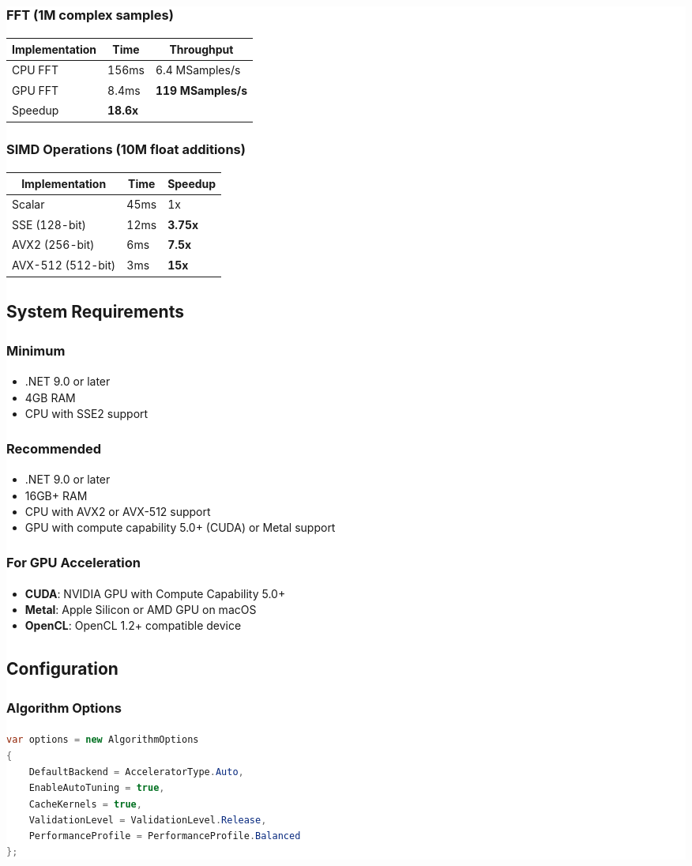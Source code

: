 ### FFT (1M complex samples)

| Implementation | Time | Throughput |
|---------------|------|------------|
| CPU FFT | 156ms | 6.4 MSamples/s |
| GPU FFT | 8.4ms | **119 MSamples/s** |
| Speedup | **18.6x** | |

### SIMD Operations (10M float additions)

| Implementation | Time | Speedup |
|---------------|------|---------|
| Scalar | 45ms | 1x |
| SSE (128-bit) | 12ms | **3.75x** |
| AVX2 (256-bit) | 6ms | **7.5x** |
| AVX-512 (512-bit) | 3ms | **15x** |

## System Requirements

### Minimum
- .NET 9.0 or later
- 4GB RAM
- CPU with SSE2 support

### Recommended
- .NET 9.0 or later
- 16GB+ RAM
- CPU with AVX2 or AVX-512 support
- GPU with compute capability 5.0+ (CUDA) or Metal support

### For GPU Acceleration
- **CUDA**: NVIDIA GPU with Compute Capability 5.0+
- **Metal**: Apple Silicon or AMD GPU on macOS
- **OpenCL**: OpenCL 1.2+ compatible device

## Configuration

### Algorithm Options

```csharp
var options = new AlgorithmOptions
{
    DefaultBackend = AcceleratorType.Auto,
    EnableAutoTuning = true,
    CacheKernels = true,
    ValidationLevel = ValidationLevel.Release,
    PerformanceProfile = PerformanceProfile.Balanced
};
```
